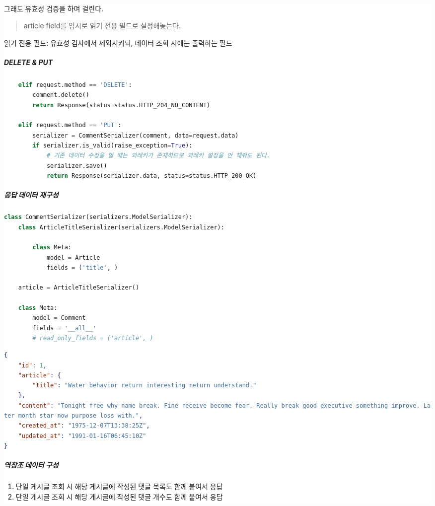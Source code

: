 그래도 유효성 검증을 하며 걸린다.  
> article field를 임시로 읽기 전용 필드로 설정해놓는다.  

읽기 전용 필드: 유효성 검사에서 제외시키되, 데이터 조회 시에는 출력하는 필드  


##### DELETE & PUT

``` python
    elif request.method == 'DELETE':
        comment.delete()
        return Response(status=status.HTTP_204_NO_CONTENT)

    elif request.method == 'PUT':
        serializer = CommentSerializer(comment, data=request.data)
        if serializer.is_valid(raise_exception=True):
            # 기존 데이터 수정을 할 때는 외래키가 존재하므로 외래키 설정을 안 해줘도 된다.
            serializer.save()
            return Response(serializer.data, status=status.HTTP_200_OK)
```


##### 응답 데이터 재구성
``` python
class CommentSerializer(serializers.ModelSerializer):
    class ArticleTitleSerializer(serializers.ModelSerializer):

        class Meta:
            model = Article
            fields = ('title', )

    article = ArticleTitleSerializer()

    class Meta:
        model = Comment
        fields = '__all__'
        # read_only_fields = ('article', )
```

``` json
{
    "id": 1,
    "article": {
        "title": "Water behavior return interesting return understand."
    },
    "content": "Tonight free why name break. Fine receive become fear. Really break good executive something improve. Later month star now purpose loss with.",
    "created_at": "1975-12-07T13:38:25Z",
    "updated_at": "1991-01-16T06:45:10Z"
}
```

##### 역참조 데이터 구성
1. 단일 게시글 조회 시 해당 게시글에 작성된 댓글 목록도 함께 붙여서 응답
2. 단일 게시글 조회 시 해당 게시글에 작성된 댓글 개수도 함께 붙여서 응답
